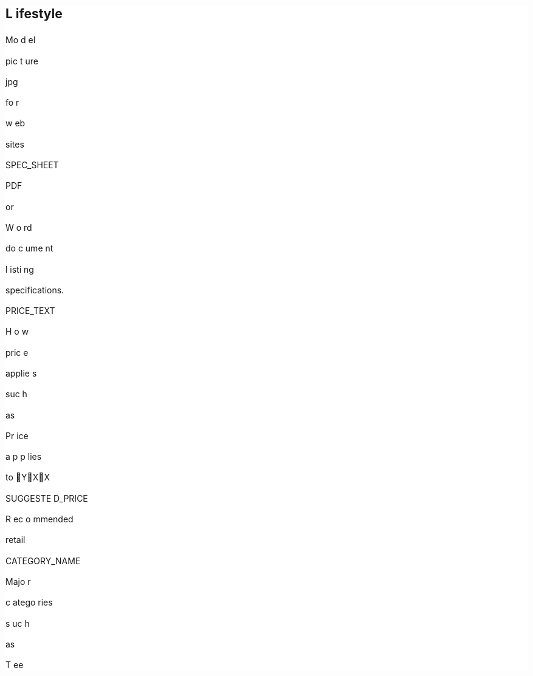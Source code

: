 L ifestyle
-
Mo d el
 
pic t ure
 
jpg
 
fo r
 
w eb
 
sites
 
SPEC_SHEET
 
PDF
 
or
 
W o rd
 
do c ume nt
 
l isti ng
 
specifications.
 
PRICE_TEXT
 
H o w
 
pric e
 
applie s
 
suc h
 
as
 
Pr ice
 
a p p lies
 
to
YXX
 
SUGGESTE D_PRICE
 
R ec o mmended
 
retail
 
CATEGORY_NAME
 
Majo r
 
c atego ries
 
s uc h
 
as
 
T ee
 